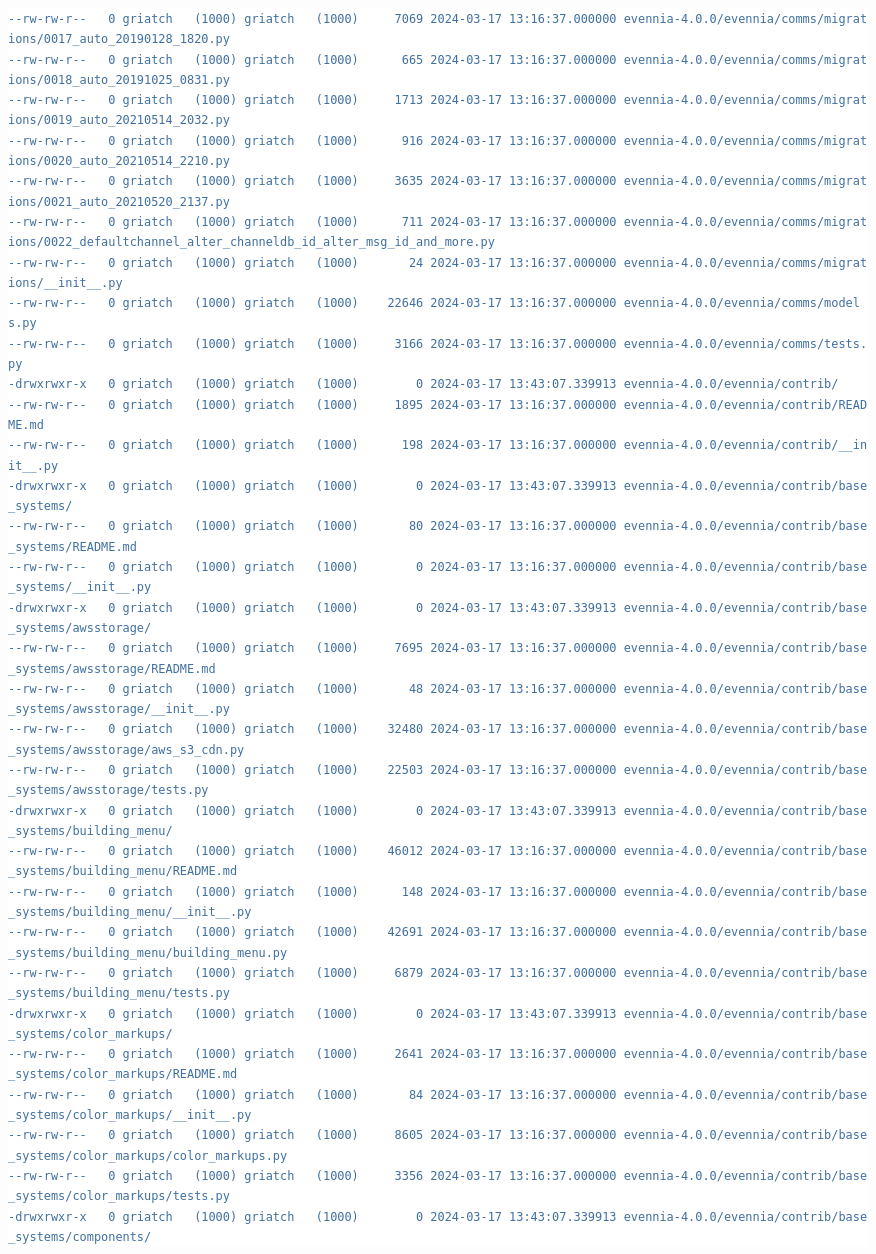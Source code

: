 ```diff
--rw-rw-r--   0 griatch   (1000) griatch   (1000)     7069 2024-03-17 13:16:37.000000 evennia-4.0.0/evennia/comms/migrations/0017_auto_20190128_1820.py
--rw-rw-r--   0 griatch   (1000) griatch   (1000)      665 2024-03-17 13:16:37.000000 evennia-4.0.0/evennia/comms/migrations/0018_auto_20191025_0831.py
--rw-rw-r--   0 griatch   (1000) griatch   (1000)     1713 2024-03-17 13:16:37.000000 evennia-4.0.0/evennia/comms/migrations/0019_auto_20210514_2032.py
--rw-rw-r--   0 griatch   (1000) griatch   (1000)      916 2024-03-17 13:16:37.000000 evennia-4.0.0/evennia/comms/migrations/0020_auto_20210514_2210.py
--rw-rw-r--   0 griatch   (1000) griatch   (1000)     3635 2024-03-17 13:16:37.000000 evennia-4.0.0/evennia/comms/migrations/0021_auto_20210520_2137.py
--rw-rw-r--   0 griatch   (1000) griatch   (1000)      711 2024-03-17 13:16:37.000000 evennia-4.0.0/evennia/comms/migrations/0022_defaultchannel_alter_channeldb_id_alter_msg_id_and_more.py
--rw-rw-r--   0 griatch   (1000) griatch   (1000)       24 2024-03-17 13:16:37.000000 evennia-4.0.0/evennia/comms/migrations/__init__.py
--rw-rw-r--   0 griatch   (1000) griatch   (1000)    22646 2024-03-17 13:16:37.000000 evennia-4.0.0/evennia/comms/models.py
--rw-rw-r--   0 griatch   (1000) griatch   (1000)     3166 2024-03-17 13:16:37.000000 evennia-4.0.0/evennia/comms/tests.py
-drwxrwxr-x   0 griatch   (1000) griatch   (1000)        0 2024-03-17 13:43:07.339913 evennia-4.0.0/evennia/contrib/
--rw-rw-r--   0 griatch   (1000) griatch   (1000)     1895 2024-03-17 13:16:37.000000 evennia-4.0.0/evennia/contrib/README.md
--rw-rw-r--   0 griatch   (1000) griatch   (1000)      198 2024-03-17 13:16:37.000000 evennia-4.0.0/evennia/contrib/__init__.py
-drwxrwxr-x   0 griatch   (1000) griatch   (1000)        0 2024-03-17 13:43:07.339913 evennia-4.0.0/evennia/contrib/base_systems/
--rw-rw-r--   0 griatch   (1000) griatch   (1000)       80 2024-03-17 13:16:37.000000 evennia-4.0.0/evennia/contrib/base_systems/README.md
--rw-rw-r--   0 griatch   (1000) griatch   (1000)        0 2024-03-17 13:16:37.000000 evennia-4.0.0/evennia/contrib/base_systems/__init__.py
-drwxrwxr-x   0 griatch   (1000) griatch   (1000)        0 2024-03-17 13:43:07.339913 evennia-4.0.0/evennia/contrib/base_systems/awsstorage/
--rw-rw-r--   0 griatch   (1000) griatch   (1000)     7695 2024-03-17 13:16:37.000000 evennia-4.0.0/evennia/contrib/base_systems/awsstorage/README.md
--rw-rw-r--   0 griatch   (1000) griatch   (1000)       48 2024-03-17 13:16:37.000000 evennia-4.0.0/evennia/contrib/base_systems/awsstorage/__init__.py
--rw-rw-r--   0 griatch   (1000) griatch   (1000)    32480 2024-03-17 13:16:37.000000 evennia-4.0.0/evennia/contrib/base_systems/awsstorage/aws_s3_cdn.py
--rw-rw-r--   0 griatch   (1000) griatch   (1000)    22503 2024-03-17 13:16:37.000000 evennia-4.0.0/evennia/contrib/base_systems/awsstorage/tests.py
-drwxrwxr-x   0 griatch   (1000) griatch   (1000)        0 2024-03-17 13:43:07.339913 evennia-4.0.0/evennia/contrib/base_systems/building_menu/
--rw-rw-r--   0 griatch   (1000) griatch   (1000)    46012 2024-03-17 13:16:37.000000 evennia-4.0.0/evennia/contrib/base_systems/building_menu/README.md
--rw-rw-r--   0 griatch   (1000) griatch   (1000)      148 2024-03-17 13:16:37.000000 evennia-4.0.0/evennia/contrib/base_systems/building_menu/__init__.py
--rw-rw-r--   0 griatch   (1000) griatch   (1000)    42691 2024-03-17 13:16:37.000000 evennia-4.0.0/evennia/contrib/base_systems/building_menu/building_menu.py
--rw-rw-r--   0 griatch   (1000) griatch   (1000)     6879 2024-03-17 13:16:37.000000 evennia-4.0.0/evennia/contrib/base_systems/building_menu/tests.py
-drwxrwxr-x   0 griatch   (1000) griatch   (1000)        0 2024-03-17 13:43:07.339913 evennia-4.0.0/evennia/contrib/base_systems/color_markups/
--rw-rw-r--   0 griatch   (1000) griatch   (1000)     2641 2024-03-17 13:16:37.000000 evennia-4.0.0/evennia/contrib/base_systems/color_markups/README.md
--rw-rw-r--   0 griatch   (1000) griatch   (1000)       84 2024-03-17 13:16:37.000000 evennia-4.0.0/evennia/contrib/base_systems/color_markups/__init__.py
--rw-rw-r--   0 griatch   (1000) griatch   (1000)     8605 2024-03-17 13:16:37.000000 evennia-4.0.0/evennia/contrib/base_systems/color_markups/color_markups.py
--rw-rw-r--   0 griatch   (1000) griatch   (1000)     3356 2024-03-17 13:16:37.000000 evennia-4.0.0/evennia/contrib/base_systems/color_markups/tests.py
-drwxrwxr-x   0 griatch   (1000) griatch   (1000)        0 2024-03-17 13:43:07.339913 evennia-4.0.0/evennia/contrib/base_systems/components/
```